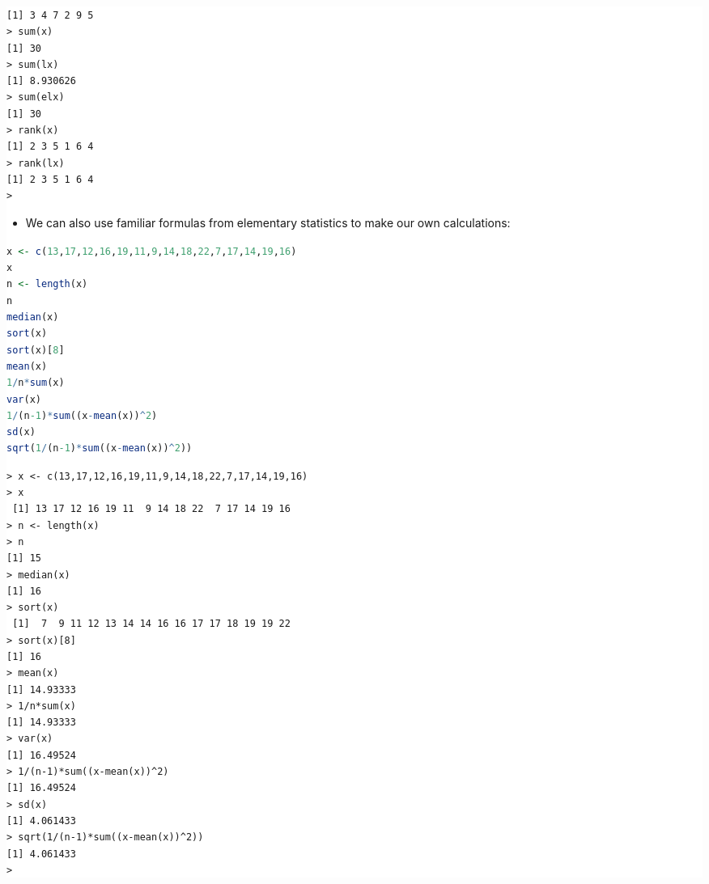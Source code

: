 ```Rout
[1] 3 4 7 2 9 5
> sum(x)
[1] 30
> sum(lx)
[1] 8.930626
> sum(elx)
[1] 30
> rank(x)
[1] 2 3 5 1 6 4
> rank(lx)
[1] 2 3 5 1 6 4
> 
```

* We can also use familiar formulas from elementary statistics to make our own calculations:

```R
x <- c(13,17,12,16,19,11,9,14,18,22,7,17,14,19,16)
x
n <- length(x)
n
median(x)
sort(x)
sort(x)[8]
mean(x)
1/n*sum(x)
var(x)
1/(n-1)*sum((x-mean(x))^2)
sd(x)
sqrt(1/(n-1)*sum((x-mean(x))^2))
```

```Rout
> x <- c(13,17,12,16,19,11,9,14,18,22,7,17,14,19,16)
> x
 [1] 13 17 12 16 19 11  9 14 18 22  7 17 14 19 16
> n <- length(x)
> n
[1] 15
> median(x)
[1] 16
> sort(x)
 [1]  7  9 11 12 13 14 14 16 16 17 17 18 19 19 22
> sort(x)[8]
[1] 16
> mean(x)
[1] 14.93333
> 1/n*sum(x)
[1] 14.93333
> var(x)
[1] 16.49524
> 1/(n-1)*sum((x-mean(x))^2)
[1] 16.49524
> sd(x)
[1] 4.061433
> sqrt(1/(n-1)*sum((x-mean(x))^2))
[1] 4.061433
> 
```
